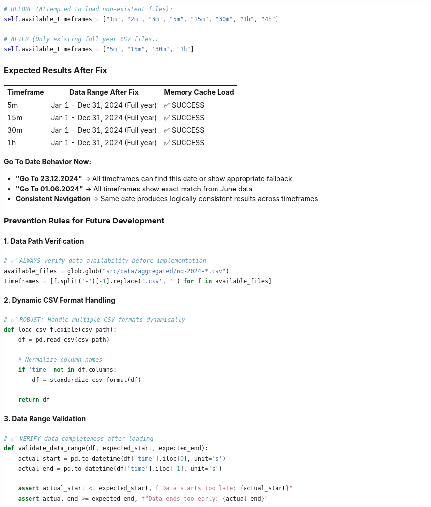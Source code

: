 ```python
# BEFORE (Attempted to load non-existent files):
self.available_timeframes = ["1m", "2m", "3m", "5m", "15m", "30m", "1h", "4h"]

# AFTER (Only existing full year CSV files):
self.available_timeframes = ["5m", "15m", "30m", "1h"]
```

### Expected Results After Fix

| Timeframe | Data Range After Fix | Memory Cache Load |
|-----------|---------------------|-------------------|
| 5m        | Jan 1 - Dec 31, 2024 (Full year) | ✅ SUCCESS |
| 15m       | Jan 1 - Dec 31, 2024 (Full year) | ✅ SUCCESS |
| 30m       | Jan 1 - Dec 31, 2024 (Full year) | ✅ SUCCESS |
| 1h        | Jan 1 - Dec 31, 2024 (Full year) | ✅ SUCCESS |

**Go To Date Behavior Now:**
- **"Go To 23.12.2024"** → All timeframes can find this date or show appropriate fallback
- **"Go To 01.06.2024"** → All timeframes show exact match from June data
- **Consistent Navigation** → Same date produces logically consistent results across timeframes

### Prevention Rules for Future Development

#### 1. **Data Path Verification**
```python
# ✅ ALWAYS verify data availability before implementation
available_files = glob.glob("src/data/aggregated/nq-2024-*.csv")
timeframes = [f.split('-')[-1].replace('.csv', '') for f in available_files]
```

#### 2. **Dynamic CSV Format Handling**
```python
# ✅ ROBUST: Handle multiple CSV formats dynamically
def load_csv_flexible(csv_path):
    df = pd.read_csv(csv_path)

    # Normalize column names
    if 'time' not in df.columns:
        df = standardize_csv_format(df)

    return df
```

#### 3. **Data Range Validation**
```python
# ✅ VERIFY data completeness after loading
def validate_data_range(df, expected_start, expected_end):
    actual_start = pd.to_datetime(df['time'].iloc[0], unit='s')
    actual_end = pd.to_datetime(df['time'].iloc[-1], unit='s')

    assert actual_start <= expected_start, f"Data starts too late: {actual_start}"
    assert actual_end >= expected_end, f"Data ends too early: {actual_end}"
```
